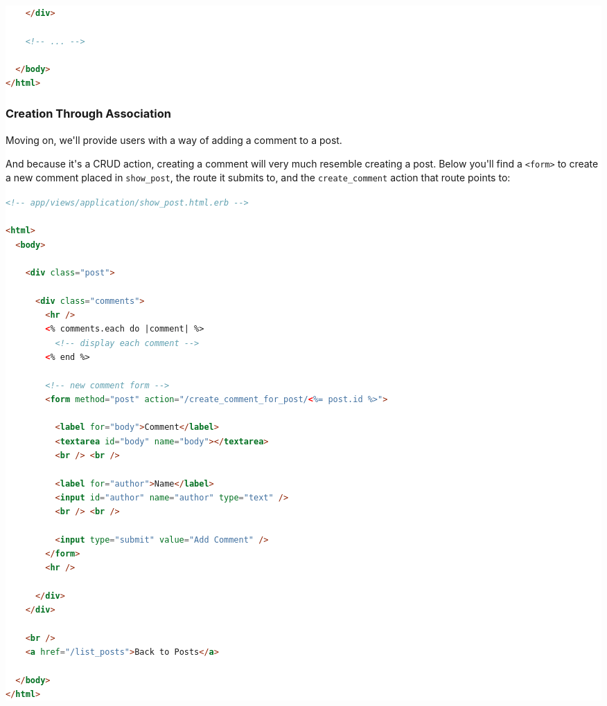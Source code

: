 ```html
    </div>

    <!-- ... -->

  </body>
</html>
```

### Creation Through Association
Moving on, we'll provide users with a way of adding a comment to a post.

And because it's a CRUD action, creating a comment will very much resemble creating a post. Below you'll find a `<form>` to create a new comment placed in `show_post`, the route it submits to, and the `create_comment` action that route points to:

```html
<!-- app/views/application/show_post.html.erb -->

<html>
  <body>

    <div class="post">

      <div class="comments">
        <hr />
        <% comments.each do |comment| %>
          <!-- display each comment -->
        <% end %>

        <!-- new comment form -->
        <form method="post" action="/create_comment_for_post/<%= post.id %>">

          <label for="body">Comment</label>
          <textarea id="body" name="body"></textarea>
          <br /> <br />

          <label for="author">Name</label>
          <input id="author" name="author" type="text" />
          <br /> <br />

          <input type="submit" value="Add Comment" />
        </form>
        <hr />

      </div>
    </div>

    <br />
    <a href="/list_posts">Back to Posts</a>

  </body>
</html>
```
